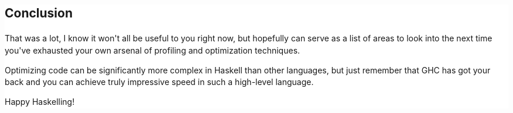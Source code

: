##  Conclusion

That was a lot, I know it won't all be useful to you right now, but hopefully can serve as a list of areas to look into the next time you've exhausted your own arsenal of profiling and optimization techniques.

Optimizing code can be significantly more complex in Haskell than other languages, 
but just remember that GHC has got your back and you can achieve truly impressive speed in such a high-level language.

Happy Haskelling!
